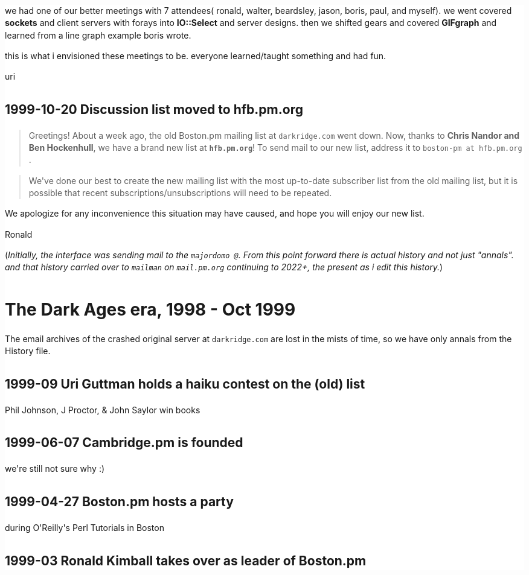 we had one of our better meetings with 7 attendees( ronald, walter,
beardsley, jason, boris, paul, and myself). we went covered **sockets** and
client servers with forays into **IO::Select** and server designs. then we
shifted gears and covered **GIFgraph** and learned from a line graph example
boris wrote.

this is what i envisioned these meetings to be. everyone learned/taught
something and had fun.

uri

## 1999-10-20 		Discussion list moved to hfb.pm.org

> Greetings!  About a week ago, the old Boston.pm mailing list at
`darkridge.com` went down.  Now, thanks to **Chris Nandor and Ben Hockenhull**,
we have a brand new list at **`hfb.pm.org`**!  To send mail to our new list,
address it to `boston-pm at hfb.pm.org` .

> We've done our best to create the new mailing list with the most up-to-date
subscriber list from the old mailing list, but it is possible that recent
subscriptions/unsubscriptions will need to be repeated.


We apologize for any inconvenience this situation may have caused, and hope
you will enjoy our new list.

Ronald

(*Initially, the interface was sending mail to the `majordomo @`. From this point forward there is actual history and not just "annals". and that history carried over to `mailman` on `mail.pm.org` continuing to 2022+, the present as i edit this history.*)

# The Dark Ages era, 1998 - Oct 1999

The email archives of the crashed original server at `darkridge.com`  are lost in the mists of time, so we have only annals from the History file.

## 1999-09 		Uri Guttman holds a haiku contest on the (old) list

Phil Johnson, J Proctor, & John Saylor win books

## 1999-06-07 		Cambridge.pm is founded 

we're still not sure why :)

## 1999-04-27 		Boston.pm hosts a party 

during O'Reilly's Perl Tutorials in Boston

## 1999-03 		Ronald Kimball takes over as leader of Boston.pm
